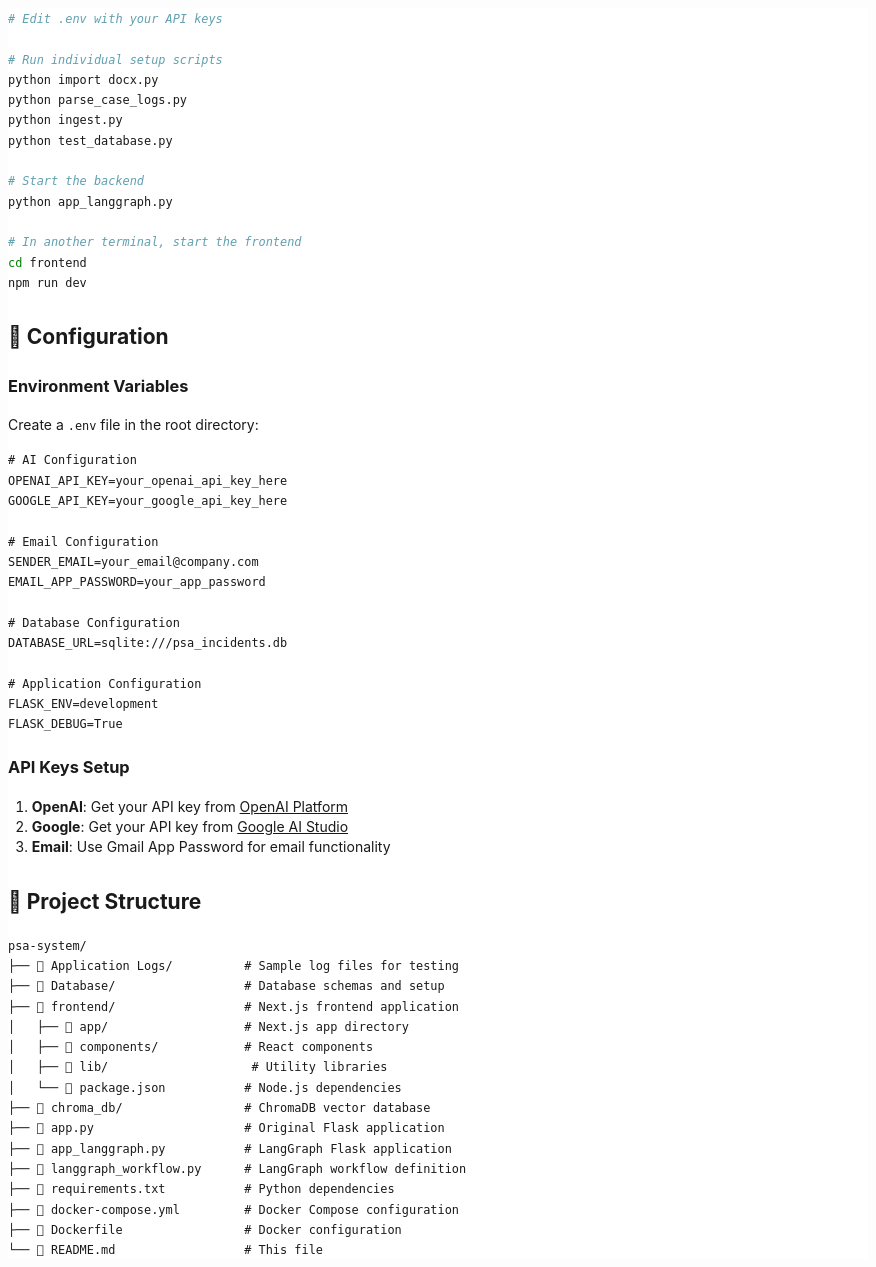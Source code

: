 ```bash
# Edit .env with your API keys

# Run individual setup scripts
python import docx.py
python parse_case_logs.py
python ingest.py
python test_database.py

# Start the backend
python app_langgraph.py

# In another terminal, start the frontend
cd frontend
npm run dev
```

## 🔧 Configuration

### Environment Variables

Create a `.env` file in the root directory:

```env
# AI Configuration
OPENAI_API_KEY=your_openai_api_key_here
GOOGLE_API_KEY=your_google_api_key_here

# Email Configuration
SENDER_EMAIL=your_email@company.com
EMAIL_APP_PASSWORD=your_app_password

# Database Configuration
DATABASE_URL=sqlite:///psa_incidents.db

# Application Configuration
FLASK_ENV=development
FLASK_DEBUG=True
```

### API Keys Setup

1. **OpenAI**: Get your API key from [OpenAI Platform](https://platform.openai.com)
2. **Google**: Get your API key from [Google AI Studio](https://makersuite.google.com)
3. **Email**: Use Gmail App Password for email functionality

## 📁 Project Structure

```
psa-system/
├── 📁 Application Logs/          # Sample log files for testing
├── 📁 Database/                  # Database schemas and setup
├── 📁 frontend/                  # Next.js frontend application
│   ├── 📁 app/                   # Next.js app directory
│   ├── 📁 components/            # React components
│   ├── 📁 lib/                    # Utility libraries
│   └── 📄 package.json           # Node.js dependencies
├── 📁 chroma_db/                 # ChromaDB vector database
├── 📄 app.py                     # Original Flask application
├── 📄 app_langgraph.py           # LangGraph Flask application
├── 📄 langgraph_workflow.py      # LangGraph workflow definition
├── 📄 requirements.txt           # Python dependencies
├── 📄 docker-compose.yml         # Docker Compose configuration
├── 📄 Dockerfile                 # Docker configuration
└── 📄 README.md                  # This file
```